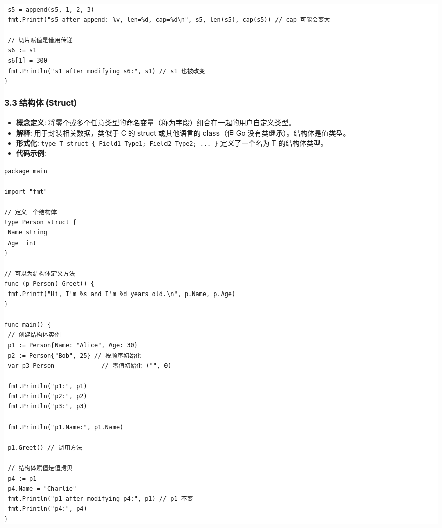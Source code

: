```golang
 s5 = append(s5, 1, 2, 3)
 fmt.Printf("s5 after append: %v, len=%d, cap=%d\n", s5, len(s5), cap(s5)) // cap 可能会变大

 // 切片赋值是借用传递
 s6 := s1
 s6[1] = 300
 fmt.Println("s1 after modifying s6:", s1) // s1 也被改变
}
```

### 3.3 结构体 (Struct)

- **概念定义**: 将零个或多个任意类型的命名变量（称为字段）组合在一起的用户自定义类型。
- **解释**: 用于封装相关数据，类似于 C 的 struct 或其他语言的 class（但 Go 没有类继承）。结构体是值类型。
- **形式化**: `type T struct { Field1 Type1; Field2 Type2; ... }` 定义了一个名为 T 的结构体类型。
- **代码示例**:

```golang
package main

import "fmt"

// 定义一个结构体
type Person struct {
 Name string
 Age  int
}

// 可以为结构体定义方法
func (p Person) Greet() {
 fmt.Printf("Hi, I'm %s and I'm %d years old.\n", p.Name, p.Age)
}

func main() {
 // 创建结构体实例
 p1 := Person{Name: "Alice", Age: 30}
 p2 := Person{"Bob", 25} // 按顺序初始化
 var p3 Person             // 零值初始化 ("", 0)

 fmt.Println("p1:", p1)
 fmt.Println("p2:", p2)
 fmt.Println("p3:", p3)

 fmt.Println("p1.Name:", p1.Name)

 p1.Greet() // 调用方法

 // 结构体赋值是值拷贝
 p4 := p1
 p4.Name = "Charlie"
 fmt.Println("p1 after modifying p4:", p1) // p1 不变
 fmt.Println("p4:", p4)
}
```
